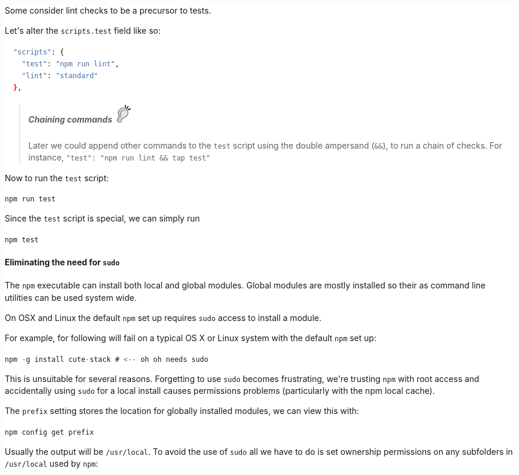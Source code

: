 Some consider lint checks to be a precursor to tests.

Let's alter the `scripts.test` field like so:

```sh
  "scripts": {
    "test": "npm run lint",
    "lint": "standard"
  },
```

> ##### Chaining commands  ![](../tip.png)
> 
> Later we could append other commands to the `test` script using 
the double ampersand (`&&`), to run a chain of checks. For instance, 
`"test": "npm run lint && tap test"`

Now to run the `test` script:

```
npm run test
```

Since the `test` script is special, we can simply run 

```
npm test
```

#### Eliminating the need for `sudo`

The `npm` executable can install both local and global
modules. Global modules are mostly installed so their 
as command line utilities can be used system wide. 

On OSX and Linux the default `npm` set up requires `sudo`
access to install a module.

For example, for following will fail on a typical OS X or Linux 
system with the default `npm` set up:

```js
npm -g install cute-stack # <-- oh oh needs sudo
```

This is unsuitable for several reasons. Forgetting to use `sudo`
becomes frustrating, we're trusting `npm` with root access
and accidentally using `sudo` for a local install causes 
permissions problems (particularly with the npm local cache). 

The `prefix` setting stores the location for globally installed modules, we can view this with:

```sh
npm config get prefix
```

Usually the output will be `/usr/local`. To avoid the use of `sudo` all we have to do is set ownership permissions on any subfolders in `/usr/local` used by `npm`:
